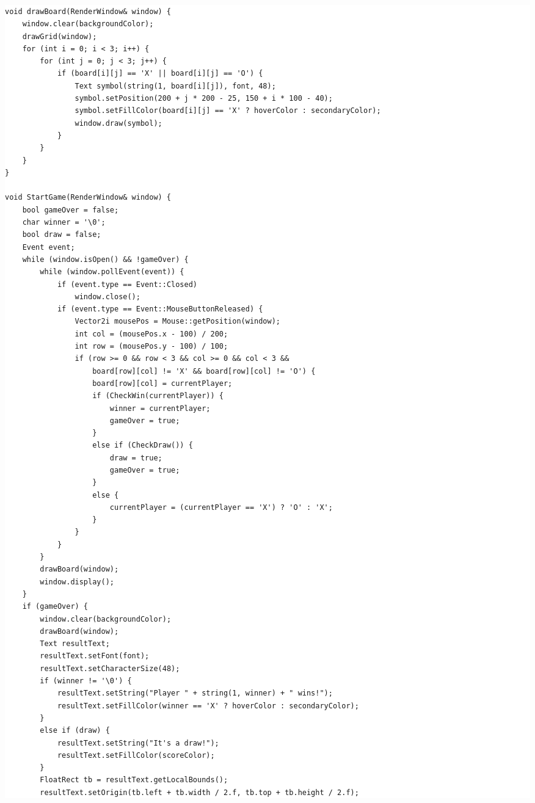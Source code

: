     void drawBoard(RenderWindow& window) {
        window.clear(backgroundColor);
        drawGrid(window);
        for (int i = 0; i < 3; i++) {
            for (int j = 0; j < 3; j++) {
                if (board[i][j] == 'X' || board[i][j] == 'O') {
                    Text symbol(string(1, board[i][j]), font, 48);
                    symbol.setPosition(200 + j * 200 - 25, 150 + i * 100 - 40);
                    symbol.setFillColor(board[i][j] == 'X' ? hoverColor : secondaryColor);
                    window.draw(symbol);
                }
            }
        }
    }

    void StartGame(RenderWindow& window) {
        bool gameOver = false;
        char winner = '\0';
        bool draw = false;
        Event event;
        while (window.isOpen() && !gameOver) {
            while (window.pollEvent(event)) {
                if (event.type == Event::Closed)
                    window.close();
                if (event.type == Event::MouseButtonReleased) {
                    Vector2i mousePos = Mouse::getPosition(window);
                    int col = (mousePos.x - 100) / 200;
                    int row = (mousePos.y - 100) / 100;
                    if (row >= 0 && row < 3 && col >= 0 && col < 3 &&
                        board[row][col] != 'X' && board[row][col] != 'O') {
                        board[row][col] = currentPlayer;
                        if (CheckWin(currentPlayer)) {
                            winner = currentPlayer;
                            gameOver = true;
                        }
                        else if (CheckDraw()) {
                            draw = true;
                            gameOver = true;
                        }
                        else {
                            currentPlayer = (currentPlayer == 'X') ? 'O' : 'X';
                        }
                    }
                }
            }
            drawBoard(window);
            window.display();
        }
        if (gameOver) {
            window.clear(backgroundColor);
            drawBoard(window);
            Text resultText;
            resultText.setFont(font);
            resultText.setCharacterSize(48);
            if (winner != '\0') {
                resultText.setString("Player " + string(1, winner) + " wins!");
                resultText.setFillColor(winner == 'X' ? hoverColor : secondaryColor);
            }
            else if (draw) {
                resultText.setString("It's a draw!");
                resultText.setFillColor(scoreColor);
            }
            FloatRect tb = resultText.getLocalBounds();
            resultText.setOrigin(tb.left + tb.width / 2.f, tb.top + tb.height / 2.f);